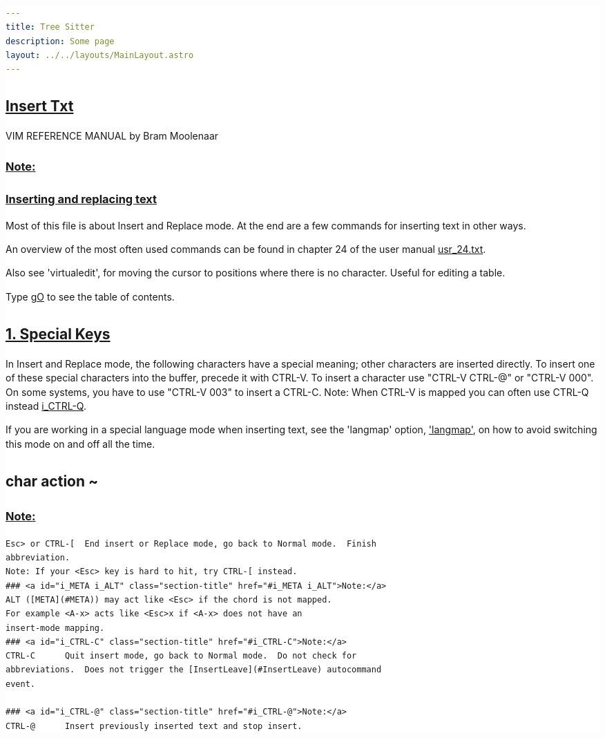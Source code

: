 ```yaml
---
title: Tree Sitter
description: Some page
layout: ../../layouts/MainLayout.astro
---
```



## <a id="Nvim" class="section-title" href="#Nvim"> Insert Txt</a> 

VIM REFERENCE MANUAL    by Bram Moolenaar


### <a id="Insert Insert-mode" class="section-title" href="#Insert Insert-mode">Note:</a>
### <a id="mode-ins-repl" class="section-title" href="#mode-ins-repl">Inserting and replacing text</a>

Most of this file is about Insert and Replace mode.  At the end are a few
commands for inserting text in other ways.

An overview of the most often used commands can be found in chapter 24 of the
user manual [usr_24.txt](#usr_24.txt).

Also see 'virtualedit', for moving the cursor to positions where there is no
character.  Useful for editing a table.

Type [gO](#gO) to see the table of contents.


## <a id="ins-special-keys" class="section-title" href="#ins-special-keys">1. Special Keys</a> 

In Insert and Replace mode, the following characters have a special meaning;
other characters are inserted directly.  To insert one of these special
characters into the buffer, precede it with CTRL-V.  To insert a <Nul>
character use "CTRL-V CTRL-@" or "CTRL-V 000".  On some systems, you have to
use "CTRL-V 003" to insert a CTRL-C.  Note: When CTRL-V is mapped you can
often use CTRL-Q instead [i_CTRL-Q](#i_CTRL-Q).

If you are working in a special language mode when inserting text, see the
'langmap' option, ['langmap'](#'langmap'), on how to avoid switching this mode on and off
all the time.

char		action	~
-----------------------------------------------------------------------
### <a id="i_CTRL-[ i_<Esc>" class="section-title" href="#i_CTRL-[ i_<Esc>">Note:</a>

```
Esc> or CTRL-[	End insert or Replace mode, go back to Normal mode.  Finish
abbreviation.
Note: If your <Esc> key is hard to hit, try CTRL-[ instead.
### <a id="i_META i_ALT" class="section-title" href="#i_META i_ALT">Note:</a>
ALT ([META](#META)) may act like <Esc> if the chord is not mapped.
For example <A-x> acts like <Esc>x if <A-x> does not have an
insert-mode mapping.
### <a id="i_CTRL-C" class="section-title" href="#i_CTRL-C">Note:</a>
CTRL-C		Quit insert mode, go back to Normal mode.  Do not check for
abbreviations.  Does not trigger the [InsertLeave](#InsertLeave) autocommand
event.

### <a id="i_CTRL-@" class="section-title" href="#i_CTRL-@">Note:</a>
CTRL-@		Insert previously inserted text and stop insert.
```